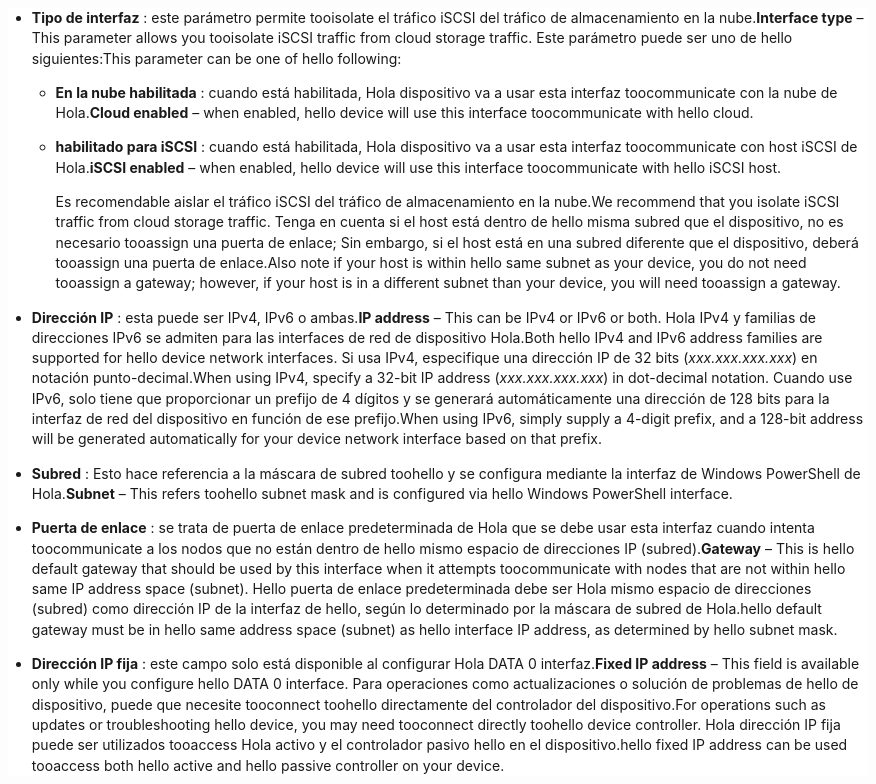 * <span data-ttu-id="3a6a9-173">**Tipo de interfaz** : este parámetro permite tooisolate el tráfico iSCSI del tráfico de almacenamiento en la nube.</span><span class="sxs-lookup"><span data-stu-id="3a6a9-173">**Interface type** – This parameter allows you tooisolate iSCSI traffic from cloud storage traffic.</span></span> <span data-ttu-id="3a6a9-174">Este parámetro puede ser uno de hello siguientes:</span><span class="sxs-lookup"><span data-stu-id="3a6a9-174">This parameter can be one of hello following:</span></span>
  
  * <span data-ttu-id="3a6a9-175">**En la nube habilitada** : cuando está habilitada, Hola dispositivo va a usar esta interfaz toocommunicate con la nube de Hola.</span><span class="sxs-lookup"><span data-stu-id="3a6a9-175">**Cloud enabled** – when enabled, hello device will use this interface toocommunicate with hello cloud.</span></span>
  * <span data-ttu-id="3a6a9-176">**habilitado para iSCSI** : cuando está habilitada, Hola dispositivo va a usar esta interfaz toocommunicate con host iSCSI de Hola.</span><span class="sxs-lookup"><span data-stu-id="3a6a9-176">**iSCSI enabled** – when enabled, hello device will use this interface toocommunicate with hello iSCSI host.</span></span>
    
    <span data-ttu-id="3a6a9-177">Es recomendable aislar el tráfico iSCSI del tráfico de almacenamiento en la nube.</span><span class="sxs-lookup"><span data-stu-id="3a6a9-177">We recommend that you isolate iSCSI traffic from cloud storage traffic.</span></span> <span data-ttu-id="3a6a9-178">Tenga en cuenta si el host está dentro de hello misma subred que el dispositivo, no es necesario tooassign una puerta de enlace; Sin embargo, si el host está en una subred diferente que el dispositivo, deberá tooassign una puerta de enlace.</span><span class="sxs-lookup"><span data-stu-id="3a6a9-178">Also note if your host is within hello same subnet as your device, you do not need tooassign a gateway; however, if your host is in a different subnet than your device, you will need tooassign a gateway.</span></span>
* <span data-ttu-id="3a6a9-179">**Dirección IP** : esta puede ser IPv4, IPv6 o ambas.</span><span class="sxs-lookup"><span data-stu-id="3a6a9-179">**IP address** – This can be IPv4 or IPv6 or both.</span></span> <span data-ttu-id="3a6a9-180">Hola IPv4 y familias de direcciones IPv6 se admiten para las interfaces de red de dispositivo Hola.</span><span class="sxs-lookup"><span data-stu-id="3a6a9-180">Both hello IPv4 and IPv6 address families are supported for hello device network interfaces.</span></span> <span data-ttu-id="3a6a9-181">Si usa IPv4, especifique una dirección IP de 32 bits (*xxx.xxx.xxx.xxx*) en notación punto-decimal.</span><span class="sxs-lookup"><span data-stu-id="3a6a9-181">When using IPv4, specify a 32-bit IP address (*xxx.xxx.xxx.xxx*) in dot-decimal notation.</span></span> <span data-ttu-id="3a6a9-182">Cuando use IPv6, solo tiene que proporcionar un prefijo de 4 dígitos y se generará automáticamente una dirección de 128 bits para la interfaz de red del dispositivo en función de ese prefijo.</span><span class="sxs-lookup"><span data-stu-id="3a6a9-182">When using IPv6, simply supply a 4-digit prefix, and a 128-bit address will be generated automatically for your device network interface based on that prefix.</span></span>
* <span data-ttu-id="3a6a9-183">**Subred** : Esto hace referencia a la máscara de subred toohello y se configura mediante la interfaz de Windows PowerShell de Hola.</span><span class="sxs-lookup"><span data-stu-id="3a6a9-183">**Subnet** – This refers toohello subnet mask and is configured via hello Windows PowerShell interface.</span></span>
* <span data-ttu-id="3a6a9-184">**Puerta de enlace** : se trata de puerta de enlace predeterminada de Hola que se debe usar esta interfaz cuando intenta toocommunicate a los nodos que no están dentro de hello mismo espacio de direcciones IP (subred).</span><span class="sxs-lookup"><span data-stu-id="3a6a9-184">**Gateway** – This is hello default gateway that should be used by this interface when it attempts toocommunicate with nodes that are not within hello same IP address space (subnet).</span></span> <span data-ttu-id="3a6a9-185">Hello puerta de enlace predeterminada debe ser Hola mismo espacio de direcciones (subred) como dirección IP de la interfaz de hello, según lo determinado por la máscara de subred de Hola.</span><span class="sxs-lookup"><span data-stu-id="3a6a9-185">hello default gateway must be in hello same address space (subnet) as hello interface IP address, as determined by hello subnet mask.</span></span>
* <span data-ttu-id="3a6a9-186">**Dirección IP fija** : este campo solo está disponible al configurar Hola DATA 0 interfaz.</span><span class="sxs-lookup"><span data-stu-id="3a6a9-186">**Fixed IP address** – This field is available only while you configure hello DATA 0 interface.</span></span> <span data-ttu-id="3a6a9-187">Para operaciones como actualizaciones o solución de problemas de hello de dispositivo, puede que necesite tooconnect toohello directamente del controlador del dispositivo.</span><span class="sxs-lookup"><span data-stu-id="3a6a9-187">For operations such as updates or troubleshooting hello device, you may need tooconnect directly toohello device controller.</span></span> <span data-ttu-id="3a6a9-188">Hola dirección IP fija puede ser utilizados tooaccess Hola activo y el controlador pasivo hello en el dispositivo.</span><span class="sxs-lookup"><span data-stu-id="3a6a9-188">hello fixed IP address can be used tooaccess both hello active and hello passive controller on your device.</span></span>
